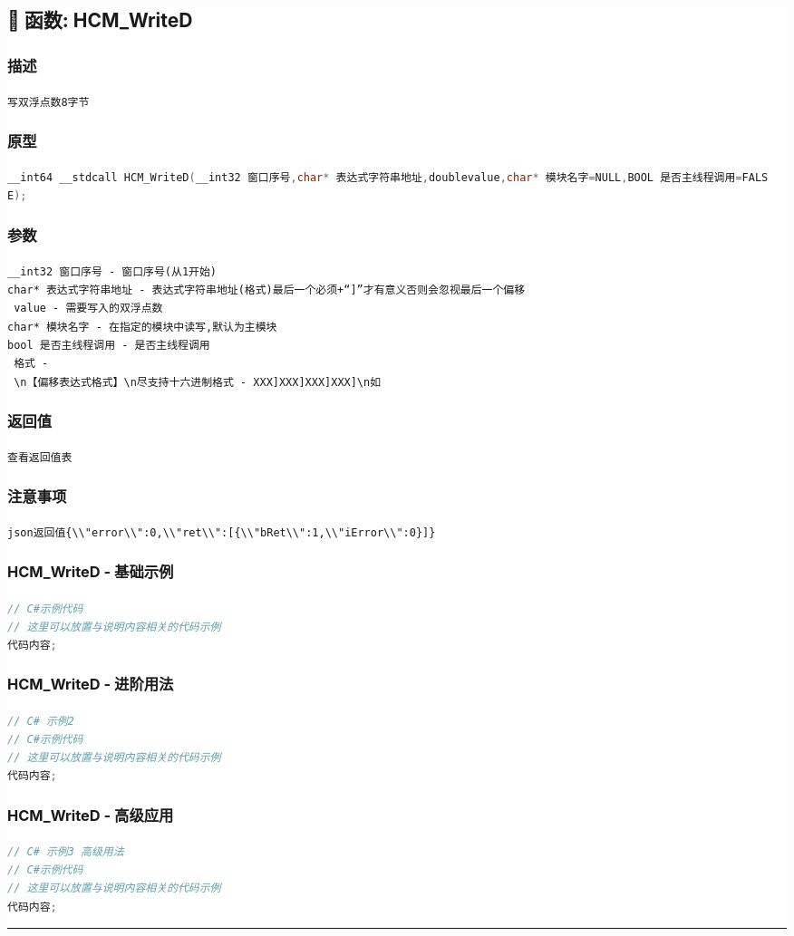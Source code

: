 ## 📌 函数: HCM_WriteD
### 描述
```
写双浮点数8字节
```
### 原型
```cpp
__int64 __stdcall HCM_WriteD(__int32 窗口序号,char* 表达式字符串地址,doublevalue,char* 模块名字=NULL,BOOL 是否主线程调用=FALSE);
```
### 参数
```
__int32 窗口序号 - 窗口序号(从1开始)
char* 表达式字符串地址 - 表达式字符串地址(格式)最后一个必须+“]”才有意义否则会忽视最后一个偏移
 value - 需要写入的双浮点数
char* 模块名字 - 在指定的模块中读写,默认为主模块
bool 是否主线程调用 - 是否主线程调用
 格式 - 
 \n【偏移表达式格式】\n尽支持十六进制格式 - XXX]XXX]XXX]XXX]\n如
```
### 返回值
```
查看返回值表
```
### 注意事项
```
json返回值{\\"error\\":0,\\"ret\\":[{\\"bRet\\":1,\\"iError\\":0}]}
```
### HCM_WriteD - 基础示例
```csharp
// C#示例代码
// 这里可以放置与说明内容相关的代码示例
代码内容;
```
### HCM_WriteD - 进阶用法
```csharp
// C# 示例2
// C#示例代码
// 这里可以放置与说明内容相关的代码示例
代码内容;
```
### HCM_WriteD - 高级应用
```csharp
// C# 示例3 高级用法
// C#示例代码
// 这里可以放置与说明内容相关的代码示例
代码内容;
```

---